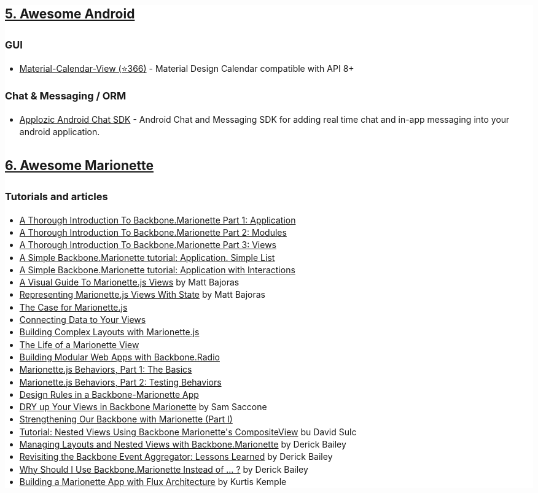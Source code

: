## [5. Awesome Android](/content/JStumpp/awesome-android/README.md)

### GUI

*   [Material-Calendar-View (⭐366)](https://github.com/BlackBoxVision/material-calendar-view) - Material Design Calendar compatible with API 8+

### Chat & Messaging / ORM

*   [Applozic Android Chat SDK](https://github.com/AppLozic/Applozic-Android-SDK) - Android Chat and Messaging SDK for adding real time chat and in-app messaging into your android application.

## [6. Awesome Marionette](/content/sadcitizen/awesome-marionette/README.md)

### Tutorials and articles

*   [A Thorough Introduction To Backbone.Marionette Part 1: Application](https://www.smashingmagazine.com/2013/02/introduction-backbone-marionette/)
*   [A Thorough Introduction To Backbone.Marionette Part 2: Modules](https://www.smashingmagazine.com/2013/04/thorough-introduction-backbone-marionette-part-2-modules/)
*   [A Thorough Introduction To Backbone.Marionette Part 3: Views](https://www.smashingmagazine.com/2014/06/thorough-introduction-backbone-marionette-part-3/)
*   [A Simple Backbone.Marionette tutorial: Application. Simple List](http://davidsulc.com/blog/2012/05/06/tutorial-a-full-backbone-marionette-application-part-1/)
*   [A Simple Backbone.Marionette tutorial: Application with Interactions](http://davidsulc.com/blog/2012/04/22/a-simple-backbone-marionette-tutorial-part-2/)
*   [A Visual Guide To Marionette.js Views](http://www.artandlogic.com/blog/2013/03/a-visual-guide-to-marionette-js-views/) by Matt Bajoras
*   [Representing Marionette.js Views With State](http://www.artandlogic.com/blog/2013/06/representing-marionette-js-views-with-state/) by Matt Bajoras
*   [The Case for Marionette.js](http://benmccormick.org/2014/12/02/the-case-for-marionette-js/)
*   [Connecting Data to Your Views](http://benmccormick.org/2014/12/10/marionette-explained-connecting-your-data-to-your-views/)
*   [Building Complex Layouts with Marionette.js](http://benmccormick.org/2014/12/22/building-complex-layouts-with-marionette-js/)
*   [The Life of a Marionette View](http://benmccormick.org/2015/01/05/marionette-view-life-cycles/)
*   [Building Modular Web Apps with Backbone.Radio](http://benmccormick.org/2015/01/26/backbone-radio/)
*   [Marionette.js Behaviors, Part 1: The Basics](https://spin.atomicobject.com/2014/09/11/marionette-behaviors-overview/)
*   [Marionette.js Behaviors, Part 2: Testing Behaviors](https://spin.atomicobject.com/2014/09/12/testing-marionette-js-behaviors/)
*   [Design Rules in a Backbone-Marionette App](http://cloudandcode.tumblr.com/post/98671637921/design-rules-in-a-backbone-marionette-app)
*   [DRY up Your Views in Backbone Marionette](http://blog.mojotech.com/dry-up-your-views-in-backbone-marionette/) by Sam Saccone
*   [Strengthening Our Backbone with Marionette (Part I)](http://tech.kinja.com/strengthening-our-backbone-with-marionette-part-i-1583630931)
*   [Tutorial: Nested Views Using Backbone Marionette's CompositeView](http://davidsulc.com/blog/2013/02/03/tutorial-nested-views-using-backbone-marionettes-compositeview/) bu David Sulc
*   [Managing Layouts and Nested Views with Backbone.Marionette](http://lostechies.com/derickbailey/2012/03/22/managing-layouts-and-nested-views-with-backbone-marionette/) by Derick Bailey
*   [Revisiting the Backbone Event Aggregator: Lessons Learned](http://lostechies.com/derickbailey/2012/04/03/revisiting-the-backbone-event-aggregator-lessons-learned/) by Derick Bailey
*   [Why Should I Use Backbone.Marionette Instead of … ?](http://lostechies.com/derickbailey/2012/06/13/why-should-i-use-backbone-marionette-instead-of-%E2%80%A6/) by Derick Bailey
*   [Building a Marionette App with Flux Architecture](http://iamnotarealprogrammer.com/flux-architecture-in-a-backbone-and-marionette-app/) by Kurtis Kemple